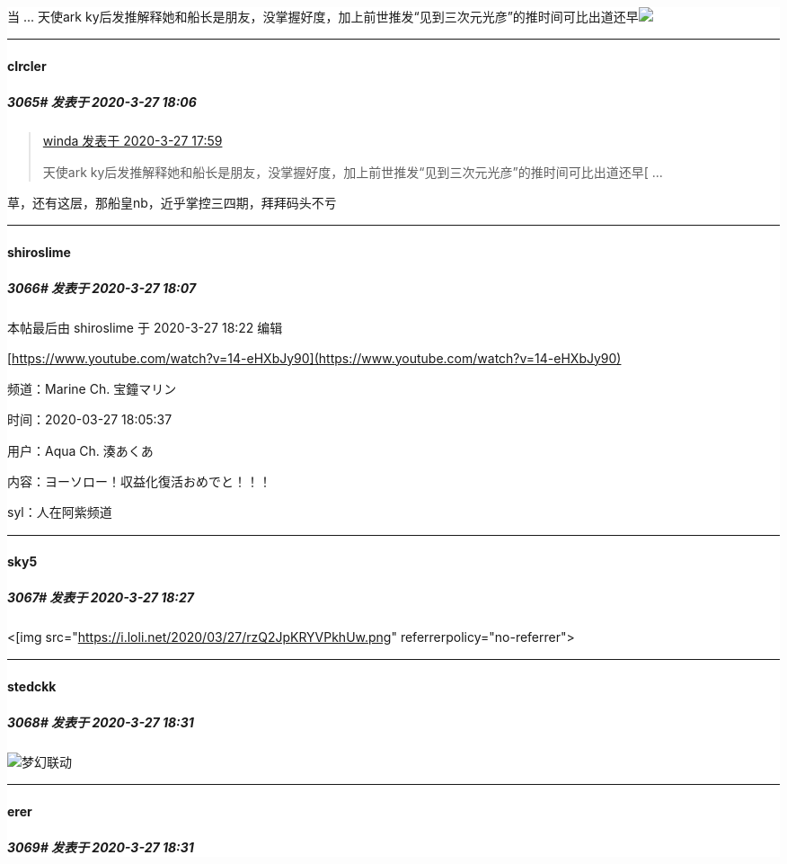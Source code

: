 当 ...</blockquote>
天使ark ky后发推解释她和船长是朋友，没掌握好度，加上前世推发“见到三次元光彦”的推时间可比出道还早<img src="https://static.saraba1st.com/image/smiley/face2017/033.png" referrerpolicy="no-referrer">


-----

####  cIrcler  
##### 3065#       发表于 2020-3-27 18:06


<blockquote><a href="httphttps://bbs.saraba1st.com/2b/forum.php?mod=redirect&amp;goto=findpost&amp;pid=46894705&amp;ptid=1914313" target="_blank">winda 发表于 2020-3-27 17:59</a>

天使ark ky后发推解释她和船长是朋友，没掌握好度，加上前世推发“见到三次元光彦”的推时间可比出道还早[ ...</blockquote>
草，还有这层，那船皇nb，近乎掌控三四期，拜拜码头不亏


-----

####  shiroslime  
##### 3066#       发表于 2020-3-27 18:07


 本帖最后由 shiroslime 于 2020-3-27 18:22 编辑 

[https://www.youtube.com/watch?v=14-eHXbJy90](https://www.youtube.com/watch?v=14-eHXbJy90)

频道：Marine Ch. 宝鐘マリン

时间：2020-03-27 18:05:37

用户：Aqua Ch. 湊あくあ

内容：ヨーソロー！収益化復活おめでと！！！

syl：人在阿紫频道


-----

####  sky5  
##### 3067#       发表于 2020-3-27 18:27


<[img src="https://i.loli.net/2020/03/27/rzQ2JpKRYVPkhUw.png" referrerpolicy="no-referrer">


-----

####  stedckk  
##### 3068#       发表于 2020-3-27 18:31


<img src="https://static.saraba1st.com/image/smiley/face2017/067.png" referrerpolicy="no-referrer">梦幻联动


-----

####  erer  
##### 3069#       发表于 2020-3-27 18:31
